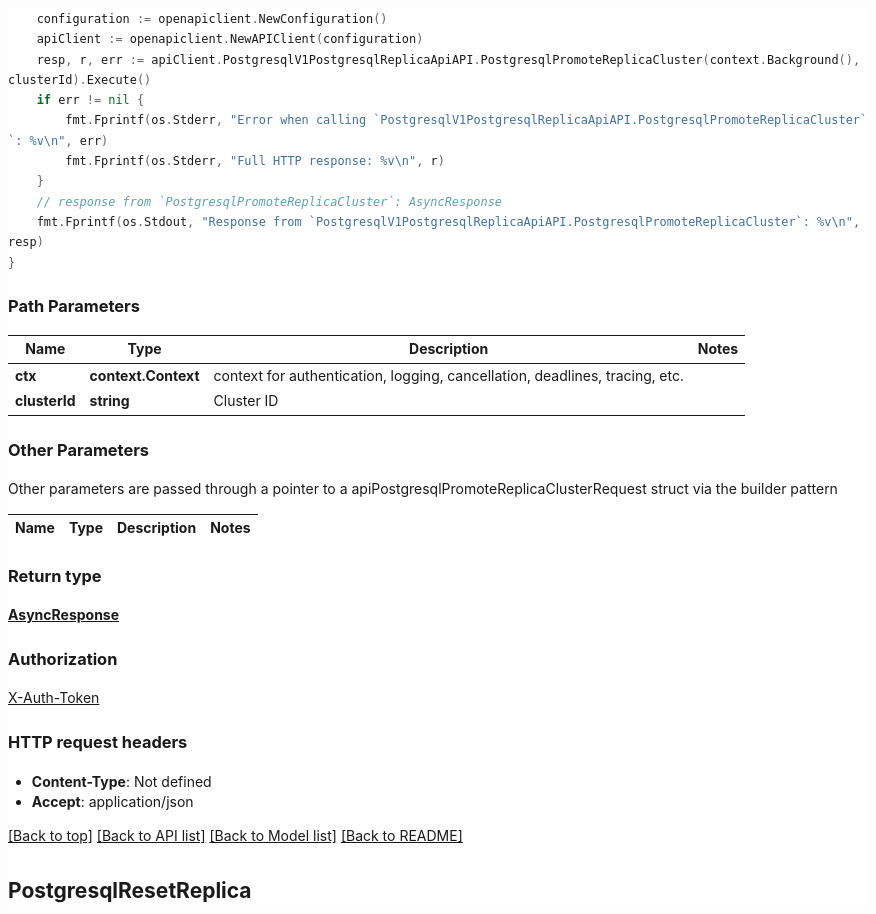 ```go
	configuration := openapiclient.NewConfiguration()
	apiClient := openapiclient.NewAPIClient(configuration)
	resp, r, err := apiClient.PostgresqlV1PostgresqlReplicaApiAPI.PostgresqlPromoteReplicaCluster(context.Background(), clusterId).Execute()
	if err != nil {
		fmt.Fprintf(os.Stderr, "Error when calling `PostgresqlV1PostgresqlReplicaApiAPI.PostgresqlPromoteReplicaCluster``: %v\n", err)
		fmt.Fprintf(os.Stderr, "Full HTTP response: %v\n", r)
	}
	// response from `PostgresqlPromoteReplicaCluster`: AsyncResponse
	fmt.Fprintf(os.Stdout, "Response from `PostgresqlV1PostgresqlReplicaApiAPI.PostgresqlPromoteReplicaCluster`: %v\n", resp)
}
```

### Path Parameters


Name | Type | Description  | Notes
------------- | ------------- | ------------- | -------------
**ctx** | **context.Context** | context for authentication, logging, cancellation, deadlines, tracing, etc.
**clusterId** | **string** | Cluster ID | 

### Other Parameters

Other parameters are passed through a pointer to a apiPostgresqlPromoteReplicaClusterRequest struct via the builder pattern


Name | Type | Description  | Notes
------------- | ------------- | ------------- | -------------


### Return type

[**AsyncResponse**](AsyncResponse.md)

### Authorization

[X-Auth-Token](../README.md#X-Auth-Token)

### HTTP request headers

- **Content-Type**: Not defined
- **Accept**: application/json

[[Back to top]](#) [[Back to API list]](../README.md#documentation-for-api-endpoints)
[[Back to Model list]](../README.md#documentation-for-models)
[[Back to README]](../README.md)


## PostgresqlResetReplica
